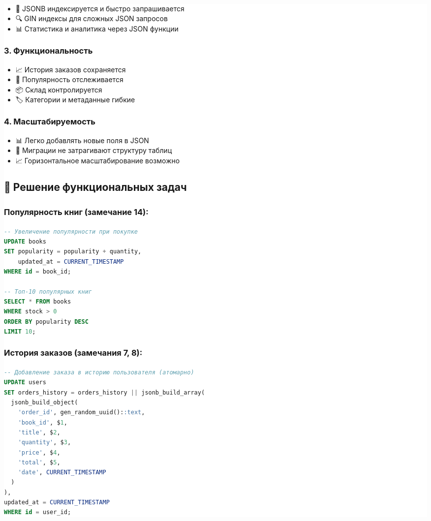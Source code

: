 - 🚀 JSONB индексируется и быстро запрашивается
- 🔍 GIN индексы для сложных JSON запросов
- 📊 Статистика и аналитика через JSON функции

### 3. **Функциональность**

- 📈 История заказов сохраняется
- 🔢 Популярность отслеживается
- 📦 Склад контролируется
- 🏷️ Категории и метаданные гибкие

### 4. **Масштабируемость**

- 📊 Легко добавлять новые поля в JSON
- 🔄 Миграции не затрагивают структуру таблиц
- 📈 Горизонтальное масштабирование возможно

## 🎯 Решение функциональных задач

### Популярность книг (замечание 14):

```sql
-- Увеличение популярности при покупке
UPDATE books
SET popularity = popularity + quantity,
    updated_at = CURRENT_TIMESTAMP
WHERE id = book_id;

-- Топ-10 популярных книг
SELECT * FROM books
WHERE stock > 0
ORDER BY popularity DESC
LIMIT 10;
```

### История заказов (замечания 7, 8):

```sql
-- Добавление заказа в историю пользователя (атомарно)
UPDATE users
SET orders_history = orders_history || jsonb_build_array(
  jsonb_build_object(
    'order_id', gen_random_uuid()::text,
    'book_id', $1,
    'title', $2,
    'quantity', $3,
    'price', $4,
    'total', $5,
    'date', CURRENT_TIMESTAMP
  )
),
updated_at = CURRENT_TIMESTAMP
WHERE id = user_id;
```
